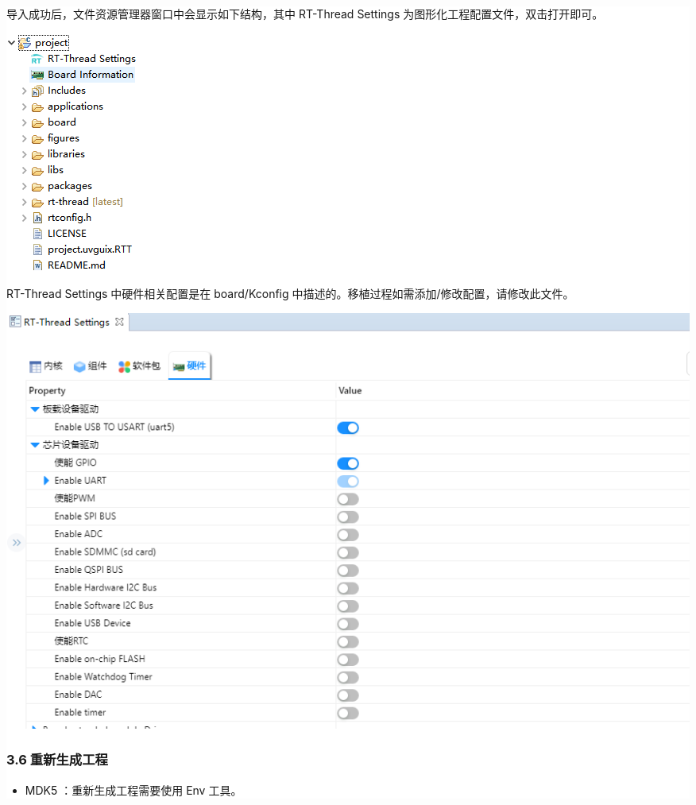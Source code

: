 导入成功后，文件资源管理器窗口中会显示如下结构，其中 RT-Thread Settings 为图形化工程配置文件，双击打开即可。

![](./figures/studio3.png)

RT-Thread Settings 中硬件相关配置是在 board/Kconfig 中描述的。移植过程如需添加/修改配置，请修改此文件。

![](./figures/studio4.png)

### 3.6 重新生成工程

* MDK5 ：重新生成工程需要使用 Env 工具。
